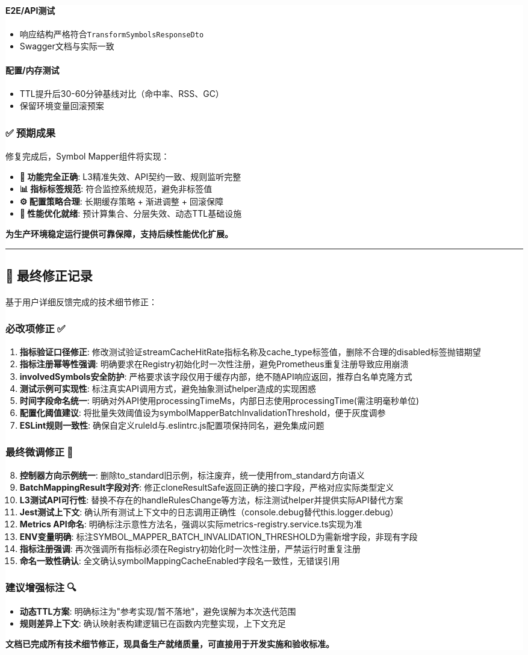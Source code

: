 #### E2E/API测试
- 响应结构严格符合`TransformSymbolsResponseDto`
- Swagger文档与实际一致

#### 配置/内存测试
- TTL提升后30-60分钟基线对比（命中率、RSS、GC）
- 保留环境变量回滚预案

### ✅ 预期成果

修复完成后，Symbol Mapper组件将实现：
- **🔧 功能完全正确**: L3精准失效、API契约一致、规则监听完整
- **📊 指标标签规范**: 符合监控系统规范，避免非标签值
- **⚙️ 配置策略合理**: 长期缓存策略 + 渐进调整 + 回滚保障
- **🚀 性能优化就绪**: 预计算集合、分层失效、动态TTL基础设施

**为生产环境稳定运行提供可靠保障，支持后续性能优化扩展。**

---

## 📝 最终修正记录

基于用户详细反馈完成的技术细节修正：

### 必改项修正 ✅
1. **指标验证口径修正**: 修改测试验证streamCacheHitRate指标名称及cache_type标签值，删除不合理的disabled标签抛错期望
2. **指标注册幂等性强调**: 明确要求在Registry初始化时一次性注册，避免Prometheus重复注册导致应用崩溃
3. **involvedSymbols安全防护**: 严格要求该字段仅用于缓存内部，绝不随API响应返回，推荐白名单克隆方式
4. **测试示例可实现性**: 标注真实API调用方式，避免抽象测试helper造成的实现困惑
5. **时间字段命名统一**: 明确对外API使用processingTimeMs，内部日志使用processingTime(需注明毫秒单位)
6. **配置化阈值建议**: 将批量失效阈值设为symbolMapperBatchInvalidationThreshold，便于灰度调参
7. **ESLint规则一致性**: 确保自定义ruleId与.eslintrc.js配置项保持同名，避免集成问题

### 最终微调修正 🔧
8. **控制器方向示例统一**: 删除to_standard旧示例，标注废弃，统一使用from_standard方向语义
9. **BatchMappingResult字段对齐**: 修正cloneResultSafe返回正确的接口字段，严格对应实际类型定义
10. **L3测试API可行性**: 替换不存在的handleRulesChange等方法，标注测试helper并提供实际API替代方案
11. **Jest测试上下文**: 确认所有测试上下文中的日志调用正确性（console.debug替代this.logger.debug）
12. **Metrics API命名**: 明确标注示意性方法名，强调以实际metrics-registry.service.ts实现为准
13. **ENV变量明确**: 标注SYMBOL_MAPPER_BATCH_INVALIDATION_THRESHOLD为需新增字段，非现有字段
14. **指标注册强调**: 再次强调所有指标必须在Registry初始化时一次性注册，严禁运行时重复注册
15. **命名一致性确认**: 全文确认symbolMappingCacheEnabled字段名一致性，无错误引用

### 建议增强标注 🔍
- **动态TTL方案**: 明确标注为"参考实现/暂不落地"，避免误解为本次迭代范围
- **规则差异上下文**: 确认映射表构建逻辑已在函数内完整实现，上下文充足

**文档已完成所有技术细节修正，现具备生产就绪质量，可直接用于开发实施和验收标准。**
